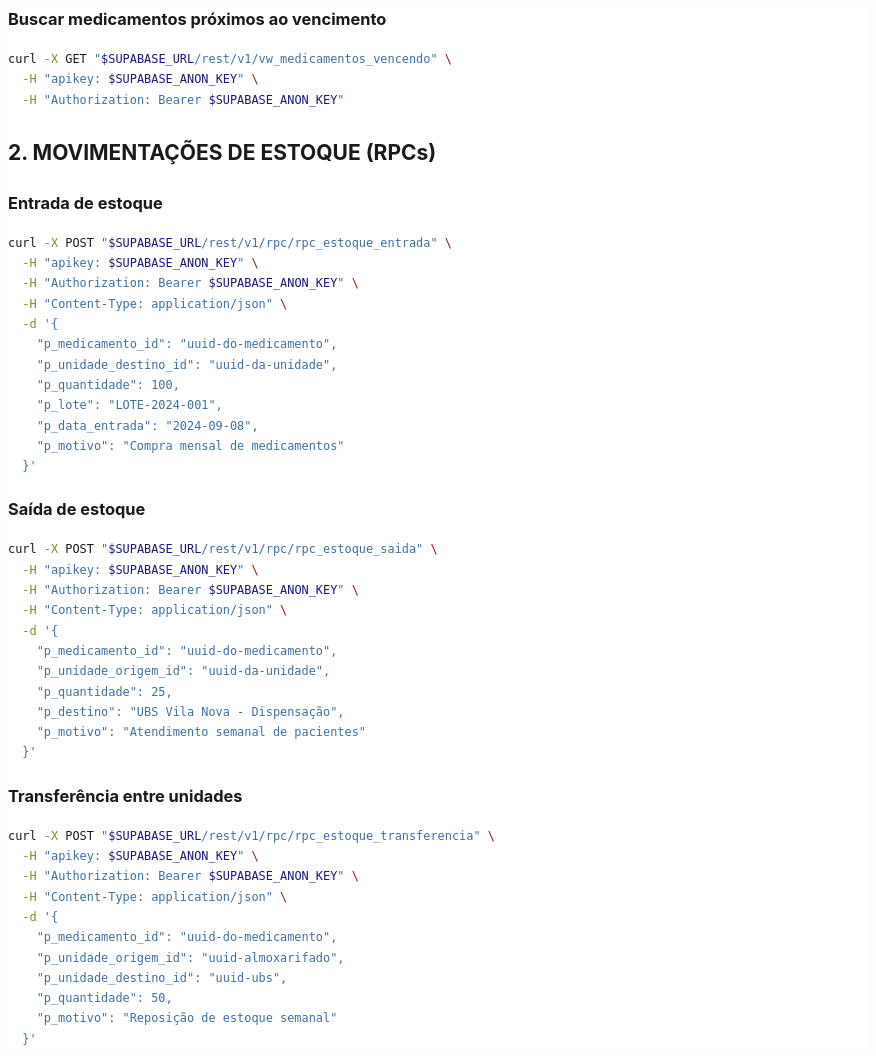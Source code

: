 ### Buscar medicamentos próximos ao vencimento
```bash
curl -X GET "$SUPABASE_URL/rest/v1/vw_medicamentos_vencendo" \
  -H "apikey: $SUPABASE_ANON_KEY" \
  -H "Authorization: Bearer $SUPABASE_ANON_KEY"
```

## 2. MOVIMENTAÇÕES DE ESTOQUE (RPCs)

### Entrada de estoque
```bash
curl -X POST "$SUPABASE_URL/rest/v1/rpc/rpc_estoque_entrada" \
  -H "apikey: $SUPABASE_ANON_KEY" \
  -H "Authorization: Bearer $SUPABASE_ANON_KEY" \
  -H "Content-Type: application/json" \
  -d '{
    "p_medicamento_id": "uuid-do-medicamento",
    "p_unidade_destino_id": "uuid-da-unidade",
    "p_quantidade": 100,
    "p_lote": "LOTE-2024-001",
    "p_data_entrada": "2024-09-08",
    "p_motivo": "Compra mensal de medicamentos"
  }'
```

### Saída de estoque
```bash
curl -X POST "$SUPABASE_URL/rest/v1/rpc/rpc_estoque_saida" \
  -H "apikey: $SUPABASE_ANON_KEY" \
  -H "Authorization: Bearer $SUPABASE_ANON_KEY" \
  -H "Content-Type: application/json" \
  -d '{
    "p_medicamento_id": "uuid-do-medicamento",
    "p_unidade_origem_id": "uuid-da-unidade",
    "p_quantidade": 25,
    "p_destino": "UBS Vila Nova - Dispensação",
    "p_motivo": "Atendimento semanal de pacientes"
  }'
```

### Transferência entre unidades
```bash
curl -X POST "$SUPABASE_URL/rest/v1/rpc/rpc_estoque_transferencia" \
  -H "apikey: $SUPABASE_ANON_KEY" \
  -H "Authorization: Bearer $SUPABASE_ANON_KEY" \
  -H "Content-Type: application/json" \
  -d '{
    "p_medicamento_id": "uuid-do-medicamento",
    "p_unidade_origem_id": "uuid-almoxarifado",
    "p_unidade_destino_id": "uuid-ubs",
    "p_quantidade": 50,
    "p_motivo": "Reposição de estoque semanal"
  }'
```
